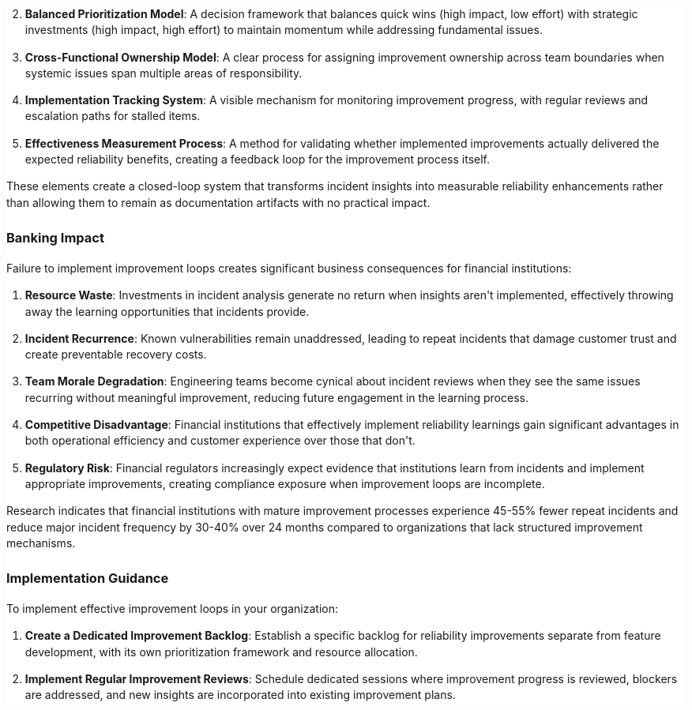2. **Balanced Prioritization Model**: A decision framework that balances quick wins (high impact, low effort) with strategic investments (high impact, high effort) to maintain momentum while addressing fundamental issues.

3. **Cross-Functional Ownership Model**: A clear process for assigning improvement ownership across team boundaries when systemic issues span multiple areas of responsibility.

4. **Implementation Tracking System**: A visible mechanism for monitoring improvement progress, with regular reviews and escalation paths for stalled items.

5. **Effectiveness Measurement Process**: A method for validating whether implemented improvements actually delivered the expected reliability benefits, creating a feedback loop for the improvement process itself.

These elements create a closed-loop system that transforms incident insights into measurable reliability enhancements rather than allowing them to remain as documentation artifacts with no practical impact.

### Banking Impact

Failure to implement improvement loops creates significant business consequences for financial institutions:

1. **Resource Waste**: Investments in incident analysis generate no return when insights aren't implemented, effectively throwing away the learning opportunities that incidents provide.

2. **Incident Recurrence**: Known vulnerabilities remain unaddressed, leading to repeat incidents that damage customer trust and create preventable recovery costs.

3. **Team Morale Degradation**: Engineering teams become cynical about incident reviews when they see the same issues recurring without meaningful improvement, reducing future engagement in the learning process.

4. **Competitive Disadvantage**: Financial institutions that effectively implement reliability learnings gain significant advantages in both operational efficiency and customer experience over those that don't.

5. **Regulatory Risk**: Financial regulators increasingly expect evidence that institutions learn from incidents and implement appropriate improvements, creating compliance exposure when improvement loops are incomplete.

Research indicates that financial institutions with mature improvement processes experience 45-55% fewer repeat incidents and reduce major incident frequency by 30-40% over 24 months compared to organizations that lack structured improvement mechanisms.

### Implementation Guidance

To implement effective improvement loops in your organization:

1. **Create a Dedicated Improvement Backlog**: Establish a specific backlog for reliability improvements separate from feature development, with its own prioritization framework and resource allocation.

2. **Implement Regular Improvement Reviews**: Schedule dedicated sessions where improvement progress is reviewed, blockers are addressed, and new insights are incorporated into existing improvement plans.
